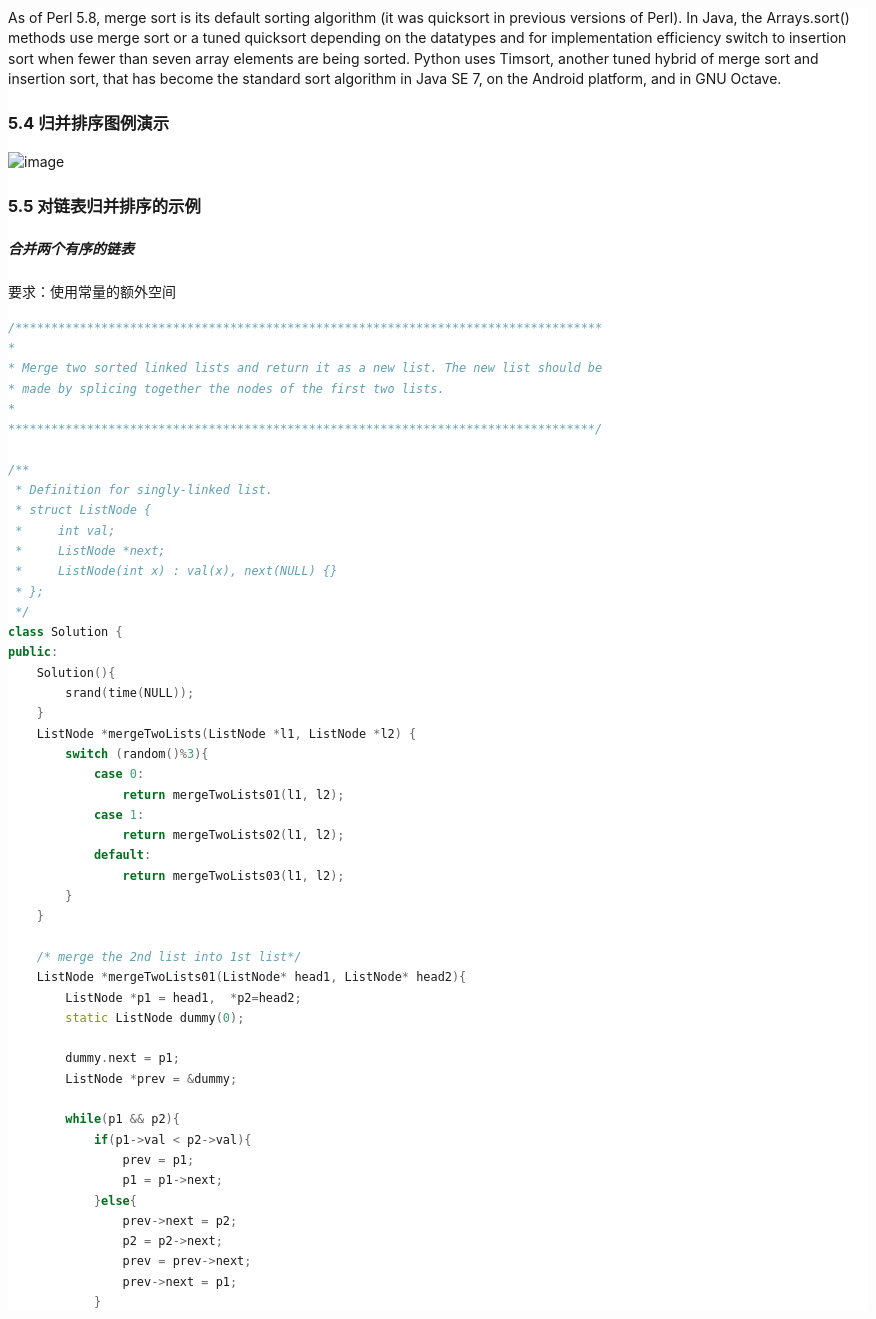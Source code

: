 As of Perl 5.8, merge sort is its default sorting algorithm (it was quicksort in previous versions of Perl). In Java, the Arrays.sort() methods use merge sort or a tuned quicksort depending on the datatypes and for implementation efficiency switch to insertion sort when fewer than seven array elements are being sorted. Python uses Timsort, another tuned hybrid of merge sort and insertion sort, that has become the standard sort algorithm in Java SE 7, on the Android platform, and in GNU Octave.
### 5.4 归并排序图例演示
![image](http://img.blog.csdn.net/20160517150920429)

### 5.5 对链表归并排序的示例

##### 合并两个有序的链表
要求：使用常量的额外空间
```C++
/********************************************************************************** 
* 
* Merge two sorted linked lists and return it as a new list. The new list should be 
* made by splicing together the nodes of the first two lists.
*               
**********************************************************************************/

/**
 * Definition for singly-linked list.
 * struct ListNode {
 *     int val;
 *     ListNode *next;
 *     ListNode(int x) : val(x), next(NULL) {}
 * };
 */
class Solution {
public:
    Solution(){
        srand(time(NULL));
    }
    ListNode *mergeTwoLists(ListNode *l1, ListNode *l2) {
        switch (random()%3){
            case 0:
                return mergeTwoLists01(l1, l2);
            case 1:
                return mergeTwoLists02(l1, l2);
            default:
                return mergeTwoLists03(l1, l2);
        }
    }
    
    /* merge the 2nd list into 1st list*/
    ListNode *mergeTwoLists01(ListNode* head1, ListNode* head2){
        ListNode *p1 = head1,  *p2=head2;
        static ListNode dummy(0);
    
        dummy.next = p1;
        ListNode *prev = &dummy;
    
        while(p1 && p2){
            if(p1->val < p2->val){
                prev = p1;
                p1 = p1->next;
            }else{
                prev->next = p2;
                p2 = p2->next;
                prev = prev->next;
                prev->next = p1;
            }
```